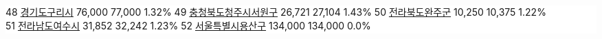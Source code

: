   <tr class="item">
    <td>48</td>
    <td><a href="/apt/경기도구리시">경기도구리시</a></td>
    <td>76,000</td>
    <td>77,000</td>
    <td>1.32%</td>
  </tr>

  <tr class="item">
    <td>49</td>
    <td><a href="/apt/충청북도청주시서원구">충청북도청주시서원구</a></td>
    <td>26,721</td>
    <td>27,104</td>
    <td>1.43%</td>
  </tr>

  <tr class="item">
    <td>50</td>
    <td><a href="/apt/전라북도완주군">전라북도완주군</a></td>
    <td>10,250</td>
    <td>10,375</td>
    <td>1.22%</td>
  </tr>

  <tr>
    <td colspan="5">
      <script async src="https://pagead2.googlesyndication.com/pagead/js/adsbygoogle.js?client=ca-pub-3485438051770037"
          crossorigin="anonymous"></script>
      <ins class="adsbygoogle"
          style="display:block; text-align:center;"
          data-ad-layout="in-article"
          data-ad-format="fluid"
          data-ad-client="ca-pub-3485438051770037"
          data-ad-slot="2046582130"></ins>
      <script>
          (adsbygoogle = window.adsbygoogle || []).push({});
      </script>
    </td>
  </tr>            
            
  <tr class="item">
    <td>51</td>
    <td><a href="/apt/전라남도여수시">전라남도여수시</a></td>
    <td>31,852</td>
    <td>32,242</td>
    <td>1.23%</td>
  </tr>

  <tr class="item">
    <td>52</td>
    <td><a href="/apt/서울특별시용산구">서울특별시용산구</a></td>
    <td>134,000</td>
    <td>134,000</td>
    <td>0.0%</td>
  </tr>
